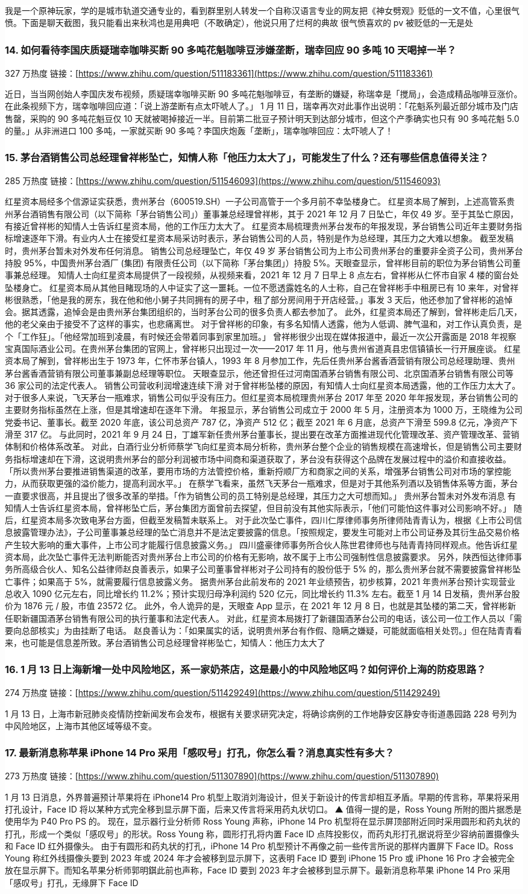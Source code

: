 我是一个原神玩家，学的是城市轨道交通专业的，看到群里别人转发一个自称汉语言专业的网友把《神女劈观》贬低的一文不值，心里很气愤。下面是聊天截图，我只能看出来秋鸿也是用典吧（不敢确定），他说只用了烂柯的典故 很气愤喜欢的 pv 被贬低的一无是处

### 14. 如何看待李国庆质疑瑞幸咖啡买断 90 多吨花魁咖啡豆涉嫌垄断，瑞幸回应 90 多吨 10 天喝掉一半？
327 万热度 链接：[https://www.zhihu.com/question/511183361](https://www.zhihu.com/question/511183361)

近日，当当网创始人李国庆发布视频，质疑瑞幸咖啡买断 90 多吨花魁咖啡豆，有垄断的嫌疑，称瑞幸是「搅局」，会造成精品咖啡豆涨价。在此条视频下方，瑞幸咖啡回应道：「说上游垄断有点太吓唬人了。」 1 月 11 日，瑞幸再次对此事作出说明：「花魁系列最近部分城市及门店售罄，采购的 90 多吨花魁豆仅 10 天就被喝掉接近一半。目前第二批豆子预计明天到达部分城市，但这个产季确实也只有 90 多吨花魁 5.0 的量。」从非洲进口 100 多吨，一家就买断 90 多吨？李国庆炮轰「垄断」，瑞幸咖啡回应：太吓唬人了！

### 15. 茅台酒销售公司总经理曾祥彬坠亡，知情人称「他压力太大了」，可能发生了什么？还有哪些信息值得关注？
285 万热度 链接：[https://www.zhihu.com/question/511546093](https://www.zhihu.com/question/511546093)

红星资本局经多个信源证实获悉，贵州茅台（600519.SH）一子公司高管于一个多月前不幸坠楼身亡。 红星资本局了解到，上述高管系贵州茅台酒销售有限公司（以下简称「茅台销售公司」）董事兼总经理曾祥彬，其于 2021 年 12 月 7 日坠亡，年仅 49 岁。至于其坠亡原因，有接近曾祥彬的知情人士告诉红星资本局，他的工作压力太大了。 红星资本局梳理贵州茅台发布的年报发现，茅台销售公司近年主要财务指标增速逐年下滑。有业内人士在接受红星资本局采访时表示，茅台销售公司的人员，特别是作为总经理，其压力之大难以想象。 截至发稿时，贵州茅台暂未对外发布任何消息。 销售公司总经理坠亡，年仅 49 岁 茅台销售公司为上市公司贵州茅台的重要非全资子公司，贵州茅台持股 95%，中国贵州茅台酒厂 (集团) 有限责任公司（以下简称「茅台集团」）持股 5%。天眼查显示，曾祥彬目前的职位为茅台销售公司董事兼总经理。 知情人士向红星资本局提供了一段视频，从视频来看，2021 年 12 月 7 日早上 8 点左右，曾祥彬从仁怀市自家 4 楼的窗台处坠楼身亡。 红星资本局从其他目睹现场的人中证实了这一噩耗。一位不愿透露姓名的人士称，自己在曾祥彬手中租房已有 10 来年，对曾祥彬很熟悉，「他是我的房东，我在他和他小舅子共同拥有的房子中，租了部分房间用于开店经营。」事发 3 天后，他还参加了曾祥彬的追悼会。据其透露，追悼会是由贵州茅台集团组织的，当时茅台公司的很多负责人都去参加了。 此外，红星资本局还了解到，曾祥彬走后几天，他的老父亲由于接受不了这样的事实，也悲痛离世。 对于曾祥彬的印象，有多名知情人透露，他为人低调、脾气温和，对工作认真负责，是个「工作狂」。「他经常加班到凌晨，有时候还会带着同事到家里加班。」 曾祥彬很少出现在媒体报道中，最近一次公开露面是 2018 年视察宝真国际酒业公司。在贵州茅台集团的官网上，曾祥彬只出现过一次——2017 年 11 月，他与贵州省道真县忠信镇镇长一行开展座谈。 红星资本局了解到，曾祥彬出生于 1973 年，仁怀市茅台镇人，1993 年 8 月参加工作，先后任贵州茅台酱香酒营销有限公司总经理助理、贵州茅台酱香酒营销有限公司董事兼副总经理等职位。 天眼查显示，他还曾担任过河南国酒茅台销售有限公司、北京国酒茅台销售有限公司等 36 家公司的法定代表人。 销售公司营收利润增速连续下滑 对于曾祥彬坠楼的原因，有知情人士向红星资本局透露，他的工作压力太大了。 对于很多人来说，飞天茅台一瓶难求，销售公司似乎没有压力。但红星资本局梳理贵州茅台 2017 年至 2020 年年报发现，茅台销售公司的主要财务指标虽然在上涨，但是其增速却在逐年下滑。 年报显示，茅台销售公司成立于 2000 年 5 月，注册资本为 1000 万，王晓维为公司党委书记、董事长。截至 2020 年底，该公司总资产 787 亿，净资产 512 亿；截至 2021 年 6 月底，总资产下滑至 599.8 亿元，净资产下滑至 317 亿。 与此同时，2021 年 9 月 24 日，丁雄军新任贵州茅台董事长，提出要在改革方面推进现代化管理改革、资产管理改革、营销体制和价格体系改革。 对此，白酒行业分析师蔡学飞向红星资本局分析称，贵州茅台整个企业的销售规模在高速增长，但是销售公司主要财务指标增速却在下滑，这说明贵州茅台的部分利润被市场中间商和渠道获取了，茅台没有获得这个品牌在发展过程中的溢价和直接收益。「所以贵州茅台要推进销售渠道的改革，要用市场的方法管控价格，重新捋顺厂方和商家之间的关系，增强茅台销售公司对市场的掌控能力，从而获取更强的溢价能力，提高利润水平。」 在蔡学飞看来，虽然飞天茅台一瓶难求，但是对于其他系列酒以及销售体系等方面，茅台一直要求很高，并且提出了很多改革的举措。「作为销售公司的员工特别是总经理，其压力之大可想而知。」 贵州茅台暂未对外发布消息 有知情人士告诉红星资本局，曾祥彬坠亡后，茅台集团方面曾前去探望，但目前没有其他实际表示，「他们可能怕这件事对公司影响不好。」 随后，红星资本局多次致电茅台方面，但截至发稿暂未联系上。 对于此次坠亡事件，四川仁厚律师事务所律师陆青青认为，根据《上市公司信息披露管理办法》，子公司董事兼总经理的坠亡消息并不是法定要披露的信息。「按照规定，要发生可能对上市公司证券及其衍生品交易价格产生较大影响的重大事件，上市公司才能履行信息披露义务。」 四川盛豪律师事务所合伙人陈世君律师也与陆青青持同样观点。他告诉红星资本局，此次坠亡事件无法判断能否对贵州茅台上市公司的价格有无影响，故不属于上市公司强制性信息披露要求。 另外，陕西恒达律师事务所高级合伙人、知名公益律师赵良善表示，如果子公司董事曾祥彬对子公司持有的股份低于 5% 的，那么贵州茅台就不需要披露曾祥彬坠亡事件；如果高于 5%，就需要履行信息披露义务。 据贵州茅台此前发布的 2021 年业绩预告，初步核算，2021 年贵州茅台预计实现营业总收入 1090 亿元左右，同比增长约 11.2%；预计实现归母净利润约 520 亿元，同比增长约 11.3% 左右。截至 1 月 14 日发稿，贵州茅台股价为 1876 元 / 股，市值 23572 亿。 此外，令人诡异的是，天眼查 App 显示，在 2021 年 12 月 8 日，也就是其坠楼的第二天，曾祥彬新任职新疆国酒茅台销售有限公司的执行董事和法定代表人。 对此，红星资本局拨打了新疆国酒茅台公司的电话，该公司一位工作人员以「需要向总部核实」为由挂断了电话。 赵良善认为：「如果属实的话，说明贵州茅台有作假、隐瞒之嫌疑，可能就面临相关处罚。」但在陆青青看来，也可能是信息差所致。茅台酒销售公司总经理曾祥彬坠亡，知情人：他压力太大了

### 16. 1 月 13 日上海新增一处中风险地区，系一家奶茶店，这是最小的中风险地区吗？如何评价上海的防疫思路？
274 万热度 链接：[https://www.zhihu.com/question/511429249](https://www.zhihu.com/question/511429249)

1 月 13 日，上海市新冠肺炎疫情防控新闻发布会发布，根据有关要求研究决定，将确诊病例的工作地静安区静安寺街道愚园路 228 号列为中风险地区，上海市其他区域等级不变。

### 17. 最新消息称苹果 iPhone 14 Pro 采用「感叹号」打孔，你怎么看？消息真实性有多大？
273 万热度 链接：[https://www.zhihu.com/question/511307890](https://www.zhihu.com/question/511307890)

1 月 13 日消息，外界普遍预计苹果将在 iPhone14 Pro 机型上取消刘海设计，但关于新设计的传言却相互矛盾。早期的传言称，苹果将采用打孔设计，Face ID 将以某种方式完全移到显示屏下面，后来又传言将采用药丸状切口。 ▲ 值得一提的是，Ross Young 所附的图片据悉是使用华为 P40 Pro PS 的。 现在，显示器行业分析师 Ross Young 声称，iPhone 14 Pro 机型将在显示屏顶部附近同时采用圆形和药丸状的打孔，形成一个类似「感叹号」的形状。Ross Young 称，圆形打孔将内置 Face ID 点阵投影仪，而药丸形打孔据说将至少容纳前置摄像头和 Face ID 红外摄像头。 由于有圆形和药丸状的打孔，iPhone 14 Pro 机型预计不再像之前一些传言所说的那样内置屏下 Face ID。Ross Young 称红外线摄像头要到 2023 年或 2024 年才会被移到显示屏下，这表明 Face ID 要到 iPhone 15 Pro 或 iPhone 16 Pro 才会被完全放在显示屏下。而知名苹果分析师郭明錤此前也声称，Face ID 要到 2023 年才会被移到显示屏下。最新消息称苹果 iPhone 14 Pro 采用「感叹号」打孔，无缘屏下 Face ID

